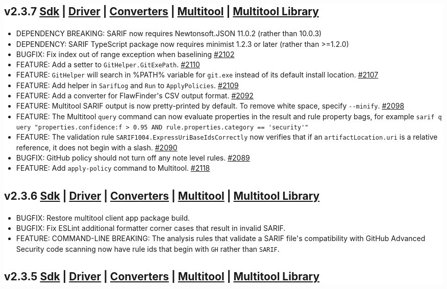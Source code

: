 ## **v2.3.7** [Sdk](https://www.nuget.org/packages/Sarif.Sdk/2.3.7) | [Driver](https://www.nuget.org/packages/Sarif.Driver/2.3.7) | [Converters](https://www.nuget.org/packages/Sarif.Converters/2.3.7) | [Multitool](https://www.nuget.org/packages/Sarif.Multitool/2.3.7) | [Multitool Library](https://www.nuget.org/packages/Sarif.Multitool.Library/2.3.7)

* DEPENDENCY BREAKING: SARIF now requires Newtonsoft.JSON 11.0.2 (rather than 10.0.3)
* DEPENDENCY: SARIF TypeScript package now requires minimist 1.2.3 or later (rather than >=1.2.0)
* BUGFIX: Fix index out of range exception when baselining [#2102](https://github.com/microsoft/sarif-sdk/pull/2102)
* FEATURE: Add a setter to `GitHelper.GitExePath`. [#2110](https://github.com/microsoft/sarif-sdk/pull/2110)
* FEATURE: `GitHelper` will search in %PATH% variable for `git.exe` instead of its default install location. [#2107](https://github.com/microsoft/sarif-sdk/pull/2107)
* FEATURE: Add helper in `SarifLog` and `Run` to `ApplyPolicies`. [#2109](https://github.com/microsoft/sarif-sdk/pull/2109)
* FEATURE: Add a converter for FlawFinder's CSV output format. [#2092](https://github.com/microsoft/sarif-sdk/issues/2092)
* FEATURE: Multitool SARIF output is now pretty-printed by default. To remove white space, specify `--minify`. [#2098](https://github.com/microsoft/sarif-sdk/issues/2098)
* FEATURE: The Multitool `query` command can now evaluate properties in the result and rule property bags, for example `sarif query "properties.confidence:f > 0.95 AND rule.properties.category == 'security'"`
* FEATURE: The validation rule `SARIF1004.ExpressUriBaseIdsCorrectly` now verifies that if an `artifactLocation.uri` is a relative reference, it does not begin with a slash. [#2090](https://github.com/microsoft/sarif-sdk/issues/2090)
* BUGFIX: GitHub policy should not turn off any note level rules. [#2089](https://github.com/microsoft/sarif-sdk/issues/2089)
* FEATURE: Add `apply-policy` command to Multitool. [#2118](https://github.com/microsoft/sarif-sdk/pull/2118)

## **v2.3.6** [Sdk](https://www.nuget.org/packages/Sarif.Sdk/2.3.6) | [Driver](https://www.nuget.org/packages/Sarif.Driver/2.3.6) | [Converters](https://www.nuget.org/packages/Sarif.Converters/2.3.6) | [Multitool](https://www.nuget.org/packages/Sarif.Multitool/2.3.6) | [Multitool Library](https://www.nuget.org/packages/Sarif.Multitool.Library/2.3.6)

* BUGFIX: Restore multitool client app package build.
* BUGFIX: Fix ESLint additional formatter corner cases that result in invalid SARIF.
* FEATURE: COMMAND-LINE BREAKING: The analysis rules that validate a SARIF file's compatibility with GitHub Advanced Security code scanning now have rule ids that begin with `GH` rather than `SARIF`.

## **v2.3.5** [Sdk](https://www.nuget.org/packages/Sarif.Sdk/2.3.5) | [Driver](https://www.nuget.org/packages/Sarif.Driver/2.3.5) | [Converters](https://www.nuget.org/packages/Sarif.Converters/2.3.5) | [Multitool](https://www.nuget.org/packages/Sarif.Multitool/2.3.5) | [Multitool Library](https://www.nuget.org/packages/Sarif.Multitool.Library/2.3.5)
